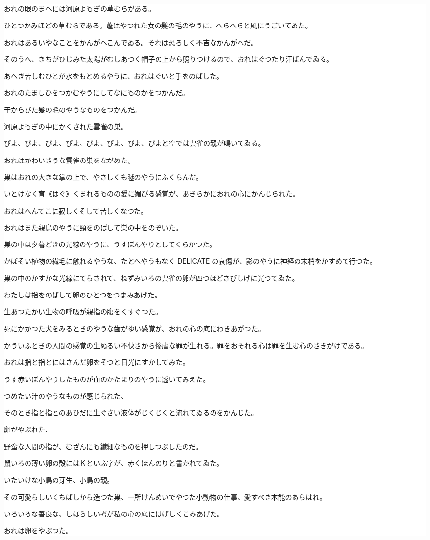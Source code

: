 おれの眼のまへには河原よもぎの草むらがある。

ひとつかみほどの草むらである。蓬はやつれた女の髪の毛のやうに、へらへらと風にうごいてゐた。

おれはあるいやなことをかんがへこんでゐる。それは恐ろしく不吉なかんがへだ。

そのうへ、きちがひじみた太陽がむしあつく帽子の上から照りつけるので、おれはぐつたり汗ばんでゐる。

あへぎ苦しむひとが水をもとめるやうに、おれはぐいと手をのばした。

おれのたましひをつかむやうにしてなにものかをつかんだ。

干からびた髪の毛のやうなものをつかんだ。

河原よもぎの中にかくされた雲雀の巣。



ぴよ、ぴよ、ぴよ、ぴよ、ぴよ、ぴよ、ぴよ、ぴよと空では雲雀の親が鳴いてゐる。

おれはかわいさうな雲雀の巣をながめた。

巣はおれの大きな掌の上で、やさしくも毬のやうにふくらんだ。

いとけなく育《はぐ》くまれるものの愛に媚びる感覚が、あきらかにおれの心にかんじられた。

おれはへんてこに寂しくそして苦しくなつた。

おれはまた親鳥のやうに頸をのばして巣の中をのぞいた。

巣の中は夕暮どきの光線のやうに、うすぼんやりとしてくらかつた。

かぼそい植物の繊毛に触れるやうな、たとへやうもなく DELICATE の哀傷が、影のやうに神経の末梢をかすめて行つた。

巣の中のかすかな光線にてらされて、ねずみいろの雲雀の卵が四つほどさびしげに光つてゐた。

わたしは指をのばして卵のひとつをつまみあげた。

生あつたかい生物の呼吸が親指の腹をくすぐつた。

死にかかつた犬をみるときのやうな歯がゆい感覚が、おれの心の底にわきあがつた。

かういふときの人間の感覚の生ぬるい不快さから惨虐な罪が生れる。罪をおそれる心は罪を生む心のさきがけである。

おれは指と指とにはさんだ卵をそつと日光にすかしてみた。

うす赤いぼんやりしたものが血のかたまりのやうに透いてみえた。

つめたい汁のやうなものが感じられた、

そのとき指と指とのあひだに生ぐさい液体がじくじくと流れてゐるのをかんじた。

卵がやぶれた、

野蛮な人間の指が、むざんにも繊細なものを押しつぶしたのだ。

鼠いろの薄い卵の殻にはＫといふ字が、赤くほんのりと書かれてゐた。



いたいけな小鳥の芽生、小鳥の親。

その可愛らしいくちばしから造つた巣、一所けんめいでやつた小動物の仕事、愛すべき本能のあらはれ。

いろいろな善良な、しほらしい考が私の心の底にはげしくこみあげた。

おれは卵をやぶつた。
